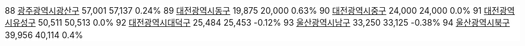   <tr class="item">
    <td>88</td>
    <td><a href="/apt/광주광역시광산구">광주광역시광산구</a></td>
    <td>57,001</td>
    <td>57,137</td>
    <td>0.24%</td>
  </tr>

  <tr class="item">
    <td>89</td>
    <td><a href="/apt/대전광역시동구">대전광역시동구</a></td>
    <td>19,875</td>
    <td>20,000</td>
    <td>0.63%</td>
  </tr>

  <tr class="item">
    <td>90</td>
    <td><a href="/apt/대전광역시중구">대전광역시중구</a></td>
    <td>24,000</td>
    <td>24,000</td>
    <td>0.0%</td>
  </tr>

  <tr class="item">
    <td>91</td>
    <td><a href="/apt/대전광역시유성구">대전광역시유성구</a></td>
    <td>50,511</td>
    <td>50,513</td>
    <td>0.0%</td>
  </tr>

  <tr class="item">
    <td>92</td>
    <td><a href="/apt/대전광역시대덕구">대전광역시대덕구</a></td>
    <td>25,484</td>
    <td>25,453</td>
    <td>-0.12%</td>
  </tr>

  <tr class="item">
    <td>93</td>
    <td><a href="/apt/울산광역시남구">울산광역시남구</a></td>
    <td>33,250</td>
    <td>33,125</td>
    <td>-0.38%</td>
  </tr>

  <tr class="item">
    <td>94</td>
    <td><a href="/apt/울산광역시북구">울산광역시북구</a></td>
    <td>39,956</td>
    <td>40,114</td>
    <td>0.4%</td>
  </tr>
